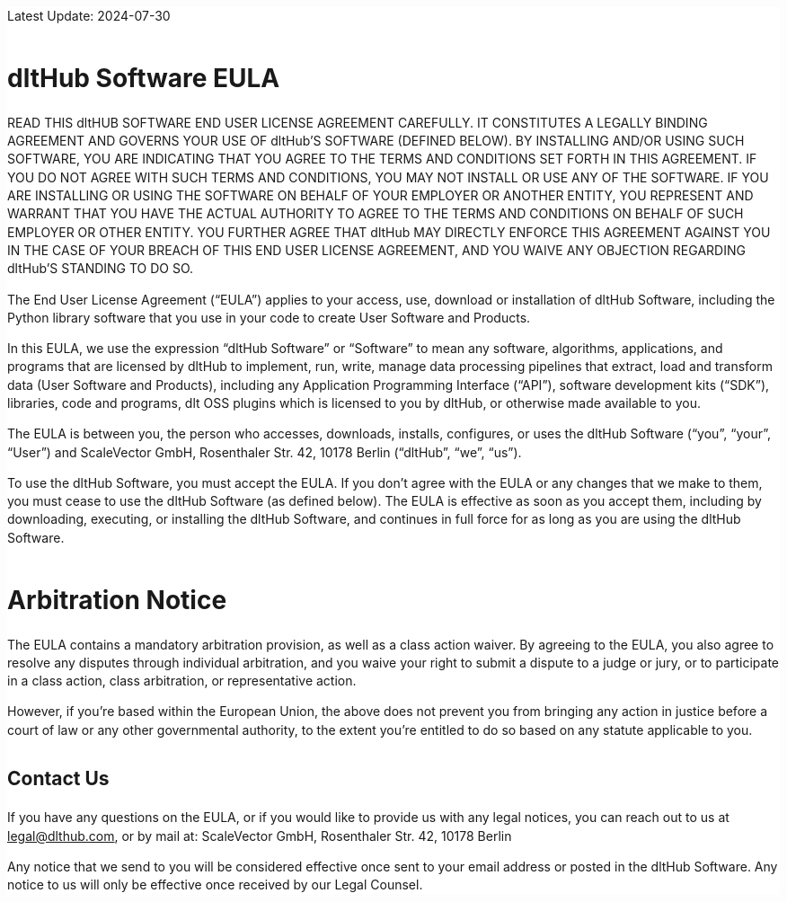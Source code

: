 Latest Update: 2024-07-30

# dltHub Software EULA

READ THIS dltHUB SOFTWARE END USER LICENSE AGREEMENT CAREFULLY. IT CONSTITUTES A LEGALLY BINDING AGREEMENT AND GOVERNS YOUR USE OF dltHub’S SOFTWARE (DEFINED BELOW). BY INSTALLING AND/OR USING SUCH SOFTWARE, YOU ARE INDICATING THAT YOU AGREE TO THE TERMS AND CONDITIONS SET FORTH IN THIS AGREEMENT. IF YOU DO NOT AGREE WITH SUCH TERMS AND CONDITIONS, YOU MAY NOT INSTALL OR USE ANY OF THE SOFTWARE. IF YOU ARE INSTALLING OR USING THE SOFTWARE ON BEHALF OF YOUR EMPLOYER OR ANOTHER ENTITY, YOU REPRESENT AND WARRANT THAT YOU HAVE THE ACTUAL AUTHORITY TO AGREE TO THE TERMS AND CONDITIONS ON BEHALF OF SUCH EMPLOYER OR OTHER ENTITY. YOU FURTHER AGREE THAT dltHub MAY DIRECTLY ENFORCE THIS AGREEMENT AGAINST YOU IN THE CASE OF YOUR BREACH OF THIS END USER LICENSE AGREEMENT, AND YOU WAIVE ANY OBJECTION REGARDING dltHub’S STANDING TO DO SO.

The End User License Agreement (“EULA”) applies to your access, use, download or installation of dltHub Software, including the Python library software that you use in your code to create User Software and Products.

In this EULA, we use the expression “dltHub Software” or “Software” to mean any software, algorithms, applications, and programs that are licensed by dltHub to implement, run, write, manage data processing pipelines that extract, load and transform data (User Software and Products), including any Application Programming Interface (“API”), software development kits (“SDK”), libraries, code and programs, dlt OSS plugins which is licensed to you by dltHub, or otherwise made available to you.

The EULA is between you, the person who accesses, downloads, installs, configures, or uses the dltHub Software (“you”, “your”, “User”) and ScaleVector GmbH, Rosenthaler Str. 42, 10178 Berlin (“dltHub”, “we”, “us”). 

To use the dltHub Software, you must accept the EULA. If you don’t agree with the EULA or any changes that we make to them, you must cease to use the dltHub Software (as defined below). The EULA is effective as soon as you accept them, including by downloading, executing, or installing the dltHub Software, and continues in full force for as long as you are using the dltHub Software.

# Arbitration Notice

The EULA contains a mandatory arbitration provision, as well as a class action waiver. By agreeing to the EULA, you also agree to resolve any disputes through individual arbitration, and you waive your right to submit a dispute to a judge or jury, or to participate in a class action, class arbitration, or representative action.

However, if you’re based within the European Union, the above does not prevent you from bringing any action in justice before a court of law or any other governmental authority, to the extent you’re entitled to do so based on any statute applicable to you. 

## Contact Us

If you have any questions on the EULA, or if you would like to provide us with any legal notices, you can reach out to us at legal@dlthub.com, or by mail at: ScaleVector GmbH, Rosenthaler Str. 42, 10178 Berlin

Any notice that we send to you will be considered effective once sent to your email address or posted in the dltHub Software. Any notice to us will only be effective once received by our Legal Counsel.
